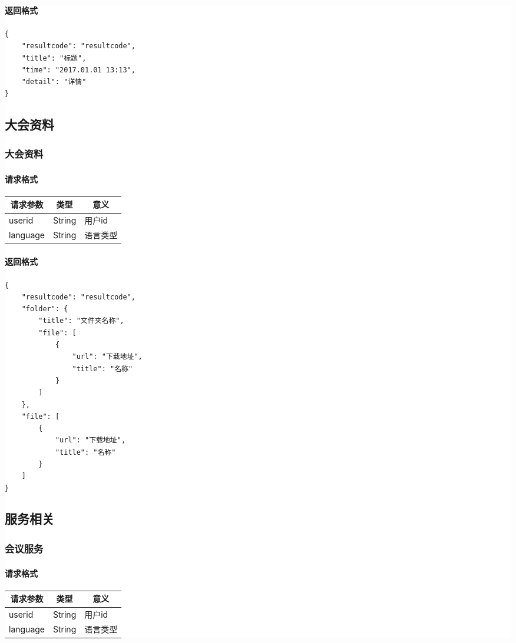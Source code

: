 #### 返回格式

```
{
    "resultcode": "resultcode",
    "title": "标题",
    "time": "2017.01.01 13:13",
    "detail": "详情"
}
```

## 大会资料
### 大会资料
#### 请求格式

| 请求参数 | 类型 | 意义 |
| --- | --- | --- |
| userid | String | 用户id |
| language | String | 语言类型 |

#### 返回格式

```
{
    "resultcode": "resultcode",
    "folder": {
        "title": "文件夹名称",
        "file": [
            {
                "url": "下载地址",
                "title": "名称"
            }
        ]
    },
    "file": [
        {
            "url": "下载地址",
            "title": "名称"
        }
    ]
}
```


## 服务相关
### 会议服务
#### 请求格式

| 请求参数 | 类型 | 意义 |
| --- | --- | --- |
| userid | String | 用户id |
| language | String | 语言类型 |
